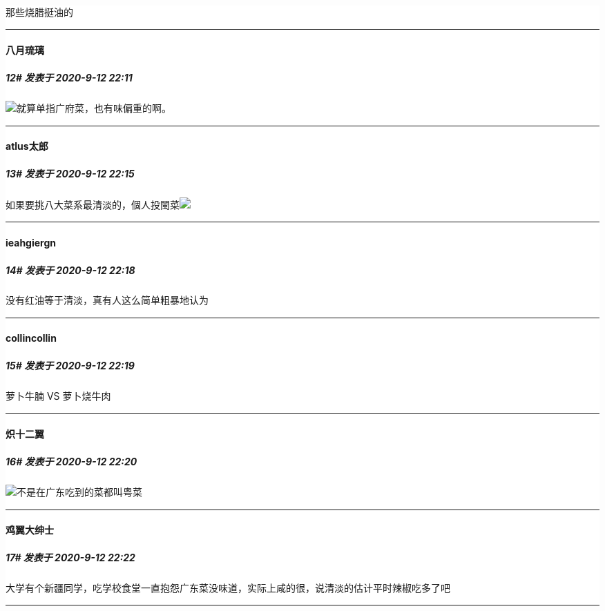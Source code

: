 
那些烧腊挺油的


-----

####  八月琉璃  
##### 12#       发表于 2020-9-12 22:11


<img src="https://static.saraba1st.com/image/smiley/face2017/068.png" referrerpolicy="no-referrer">就算单指广府菜，也有味偏重的啊。


-----

####  atlus太郎  
##### 13#       发表于 2020-9-12 22:15


如果要挑八大菜系最清淡的，個人投閩菜<img src="https://static.saraba1st.com/image/smiley/face2017/057.png" referrerpolicy="no-referrer">


-----

####  ieahgiergn  
##### 14#       发表于 2020-9-12 22:18


没有红油等于清淡，真有人这么简单粗暴地认为


-----

####  collincollin  
##### 15#       发表于 2020-9-12 22:19


萝卜牛腩 VS 萝卜烧牛肉


-----

####  炽十二翼  
##### 16#       发表于 2020-9-12 22:20


<img src="https://static.saraba1st.com/image/smiley/face2017/001.png" referrerpolicy="no-referrer">不是在广东吃到的菜都叫粤菜


-----

####  鸡翼大绅士  
##### 17#       发表于 2020-9-12 22:22


大学有个新疆同学，吃学校食堂一直抱怨广东菜没味道，实际上咸的很，说清淡的估计平时辣椒吃多了吧


-----
